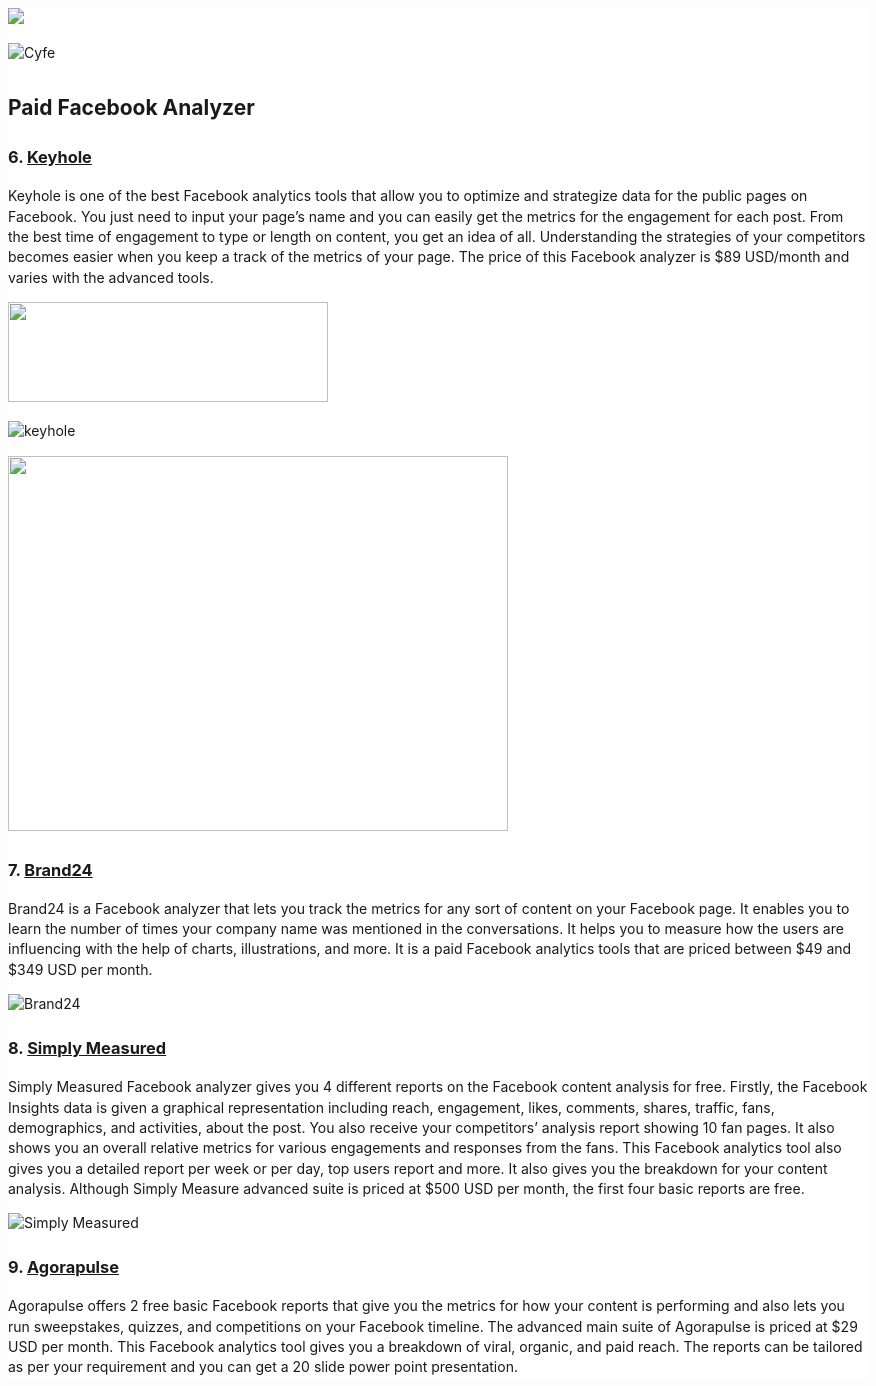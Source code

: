 
<a href="https://secure.2checkout.com/order/checkout.php?PRODS=4715391&QTY=1&AFFILIATE=108875&CART=1"><img src="https://secure.avangate.com/images/merchant/7f687767ccf20fcea1c9dc4a5adc2326/Digisigner_banner_728_x_90_color_version.png" border="0"></a>

![Cyfe](https://images.wondershare.com/filmora/article-images/Cyfe.JPG)

## Paid Facebook Analyzer

### 6. [Keyhole](https://keyhole.co/)

Keyhole is one of the best Facebook analytics tools that allow you to optimize and strategize data for the public pages on Facebook. You just need to input your page’s name and you can easily get the metrics for the engagement for each post. From the best time of engagement to type or length on content, you get an idea of all. Understanding the strategies of your competitors becomes easier when you keep a track of the metrics of your page. The price of this Facebook analyzer is $89 USD/month and varies with the advanced tools.


<a href="https://godlikehost.sjv.io/c/5597632/1920054/21774" target="_top" id="1920054"><img src="//a.impactradius-go.com/display-ad/21774-1920054" border="0" alt="" width="320" height="100"/></a><img height="0" width="0" src="https://imp.pxf.io/i/5597632/1920054/21774" style="position:absolute;visibility:hidden;" border="0" />

![keyhole](https://images.wondershare.com/filmora/article-images/keyhole.JPG)


<a href="https://electronicx.pxf.io/c/5597632/1872456/14483" target="_top" id="1872456"><img src="//a.impactradius-go.com/display-ad/14483-1872456" border="0" alt="" width="500" height="375"/></a><img height="0" width="0" src="https://imp.pxf.io/i/5597632/1872456/14483" style="position:absolute;visibility:hidden;" border="0" />

### 7. [Brand24](https://brand24.com/)

Brand24 is a Facebook analyzer that lets you track the metrics for any sort of content on your Facebook page. It enables you to learn the number of times your company name was mentioned in the conversations. It helps you to measure how the users are influencing with the help of charts, illustrations, and more. It is a paid Facebook analytics tools that are priced between $49 and $349 USD per month.

![Brand24](https://images.wondershare.com/filmora/article-images/Brand24.JPG)

### 8. [Simply Measured](https://sproutsocial.com/)

Simply Measured Facebook analyzer gives you 4 different reports on the Facebook content analysis for free. Firstly, the Facebook Insights data is given a graphical representation including reach, engagement, likes, comments, shares, traffic, fans, demographics, and activities, about the post. You also receive your competitors’ analysis report showing 10 fan pages. It also shows you an overall relative metrics for various engagements and responses from the fans. This Facebook analytics tool also gives you a detailed report per week or per day, top users report and more. It also gives you the breakdown for your content analysis. Although Simply Measure advanced suite is priced at $500 USD per month, the first four basic reports are free.

![Simply Measured](https://images.wondershare.com/filmora/article-images/simply-measured.JPG)

### 9. [Agorapulse](https://www.agorapulse.com/)

Agorapulse offers 2 free basic Facebook reports that give you the metrics for how your content is performing and also lets you run sweepstakes, quizzes, and competitions on your Facebook timeline. The advanced main suite of Agorapulse is priced at $29 USD per month. This Facebook analytics tool gives you a breakdown of viral, organic, and paid reach. The reports can be tailored as per your requirement and you can get a 20 slide power point presentation.

